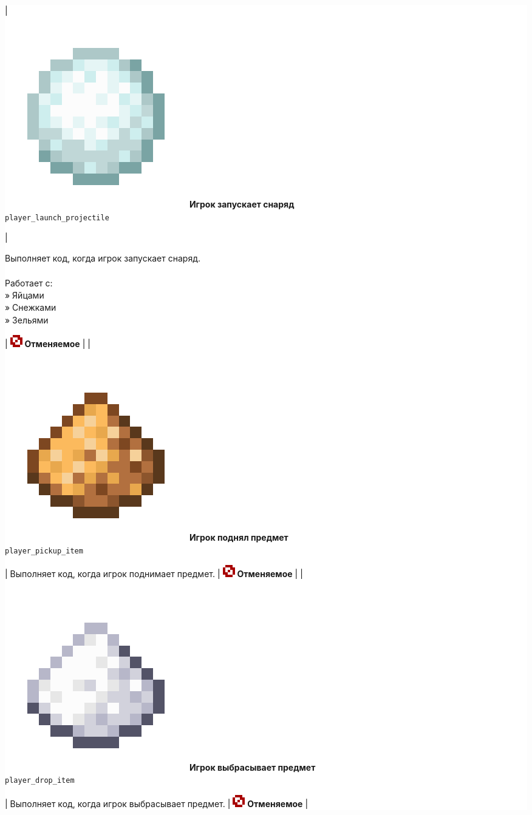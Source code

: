 | <p><img src="../../../.gitbook/assets/snowball.png" alt="" data-size="line"> <strong>Игрок запускает снаряд</strong><br><code>player_launch_projectile</code></p>            | <p>Выполняет код, когда игрок запускает снаряд.<br><br>Работает с:<br>» Яйцами<br>» Снежками<br>» Зельями</p>          | ![](../../../.gitbook/assets/symbol_red_barrier.png) **Отменяемое**     |
| <p><img src="../../../.gitbook/assets/glowstone_dust.png" alt="" data-size="line"> <strong>Игрок поднял предмет</strong><br><code>player_pickup_item</code></p>              | Выполняет код, когда игрок поднимает предмет.                                                                          | ![](../../../.gitbook/assets/symbol_red_barrier.png) **Отменяемое**     |
| <p><img src="../../../.gitbook/assets/sugar.png" alt="" data-size="line"> <strong>Игрок выбрасывает предмет</strong><br><code>player_drop_item</code></p>                    | Выполняет код, когда игрок выбрасывает предмет.                                                                        | ![](../../../.gitbook/assets/symbol_red_barrier.png) **Отменяемое**     |